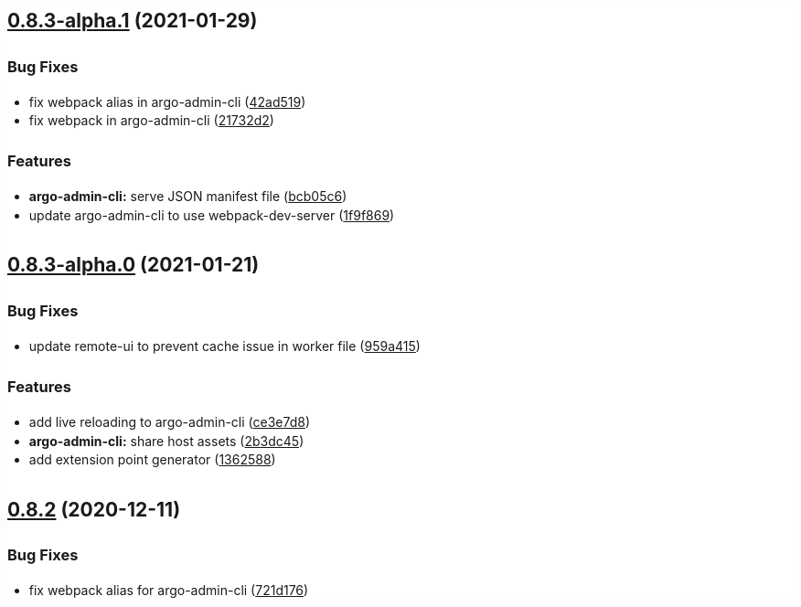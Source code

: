 



## [0.8.3-alpha.1](https://github.com/Shopify/argo-admin/compare/v0.8.3-alpha.0...v0.8.3-alpha.1) (2021-01-29)


### Bug Fixes

* fix webpack alias in argo-admin-cli ([42ad519](https://github.com/Shopify/argo-admin/commit/42ad519cc1ba1a6f985d98213e15e810928b7fa7))
* fix webpack in argo-admin-cli ([21732d2](https://github.com/Shopify/argo-admin/commit/21732d266e2c6ee13d60ebfcc9e5e38bef736ccb))


### Features

* **argo-admin-cli:** serve JSON manifest file ([bcb05c6](https://github.com/Shopify/argo-admin/commit/bcb05c6ea104bfe0016e96277efc284323784a7b))
* update argo-admin-cli to use webpack-dev-server ([1f9f869](https://github.com/Shopify/argo-admin/commit/1f9f869582083cb4cf1e33f2d7b98bfd967bbb84))





## [0.8.3-alpha.0](https://github.com/Shopify/argo-admin/compare/v0.8.2...v0.8.3-alpha.0) (2021-01-21)


### Bug Fixes

* update remote-ui to prevent cache issue in worker file ([959a415](https://github.com/Shopify/argo-admin/commit/959a415b5515c121889164c2c19ef92f45fd0cc1))


### Features

* add live reloading to argo-admin-cli ([ce3e7d8](https://github.com/Shopify/argo-admin/commit/ce3e7d89d0d7af98a8b8de661abdd6e6d6ea6296))
* **argo-admin-cli:** share host assets ([2b3dc45](https://github.com/Shopify/argo-admin/commit/2b3dc456f888715914aec165ac6a2ff602b48691))
* add extension point generator ([1362588](https://github.com/Shopify/argo-admin/commit/1362588858495d9ada8452cfd61c57198ee316fb))





## [0.8.2](https://github.com/Shopify/argo-admin/compare/v0.8.1...v0.8.2) (2020-12-11)


### Bug Fixes

* fix webpack alias for argo-admin-cli ([721d176](https://github.com/Shopify/argo-admin/commit/721d1761a36fc59d3327120ffeaf4c48bac66a03))
